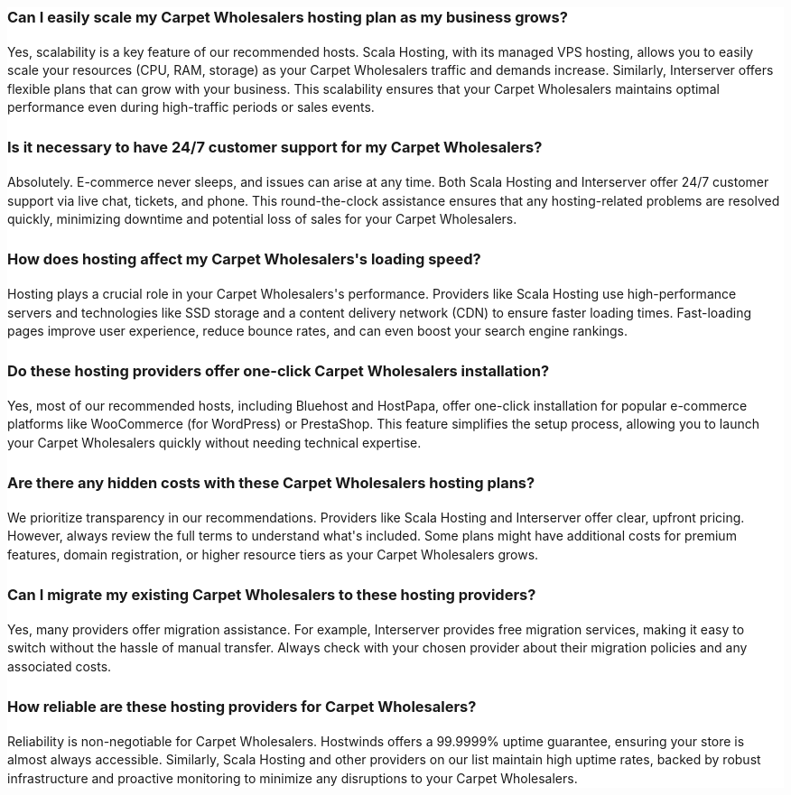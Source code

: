 ### Can I easily scale my Carpet Wholesalers hosting plan as my business grows? 
Yes, scalability is a key feature of our recommended hosts. Scala Hosting, with its managed VPS hosting, allows you to easily scale your resources (CPU, RAM, storage) as your Carpet Wholesalers traffic and demands increase. Similarly, Interserver offers flexible plans that can grow with your business. This scalability ensures that your Carpet Wholesalers maintains optimal performance even during high-traffic periods or sales events.

### Is it necessary to have 24/7 customer support for my Carpet Wholesalers? 
Absolutely. E-commerce never sleeps, and issues can arise at any time. Both Scala Hosting and Interserver offer 24/7 customer support via live chat, tickets, and phone. This round-the-clock assistance ensures that any hosting-related problems are resolved quickly, minimizing downtime and potential loss of sales for your Carpet Wholesalers.

### How does hosting affect my Carpet Wholesalers's loading speed? 
Hosting plays a crucial role in your Carpet Wholesalers's performance. Providers like Scala Hosting use high-performance servers and technologies like SSD storage and a content delivery network (CDN) to ensure faster loading times. Fast-loading pages improve user experience, reduce bounce rates, and can even boost your search engine rankings.

### Do these hosting providers offer one-click Carpet Wholesalers installation? 
Yes, most of our recommended hosts, including Bluehost and HostPapa, offer one-click installation for popular e-commerce platforms like WooCommerce (for WordPress) or PrestaShop. This feature simplifies the setup process, allowing you to launch your Carpet Wholesalers quickly without needing technical expertise.

### Are there any hidden costs with these Carpet Wholesalers hosting plans? 
We prioritize transparency in our recommendations. Providers like Scala Hosting and Interserver offer clear, upfront pricing. However, always review the full terms to understand what's included. Some plans might have additional costs for premium features, domain registration, or higher resource tiers as your Carpet Wholesalers grows.

### Can I migrate my existing Carpet Wholesalers to these hosting providers? 
Yes, many providers offer migration assistance. For example, Interserver provides free migration services, making it easy to switch without the hassle of manual transfer. Always check with your chosen provider about their migration policies and any associated costs.

### How reliable are these hosting providers for Carpet Wholesalers? 
Reliability is non-negotiable for Carpet Wholesalers. Hostwinds offers a 99.9999% uptime guarantee, ensuring your store is almost always accessible. Similarly, Scala Hosting and other providers on our list maintain high uptime rates, backed by robust infrastructure and proactive monitoring to minimize any disruptions to your Carpet Wholesalers.

